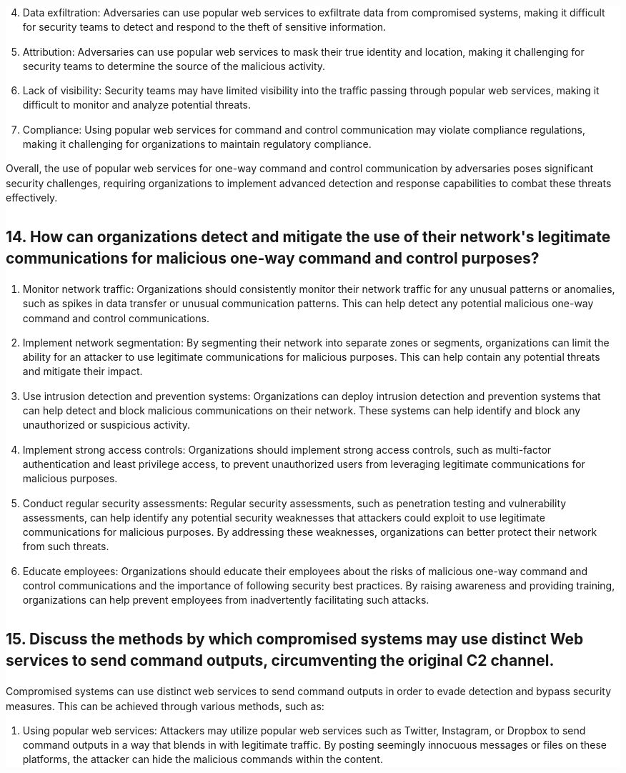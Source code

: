 4. Data exfiltration: Adversaries can use popular web services to exfiltrate data from compromised systems, making it difficult for security teams to detect and respond to the theft of sensitive information.

5. Attribution: Adversaries can use popular web services to mask their true identity and location, making it challenging for security teams to determine the source of the malicious activity.

6. Lack of visibility: Security teams may have limited visibility into the traffic passing through popular web services, making it difficult to monitor and analyze potential threats.

7. Compliance: Using popular web services for command and control communication may violate compliance regulations, making it challenging for organizations to maintain regulatory compliance.

Overall, the use of popular web services for one-way command and control communication by adversaries poses significant security challenges, requiring organizations to implement advanced detection and response capabilities to combat these threats effectively.

## 14. How can organizations detect and mitigate the use of their network's legitimate communications for malicious one-way command and control purposes?

1. Monitor network traffic: Organizations should consistently monitor their network traffic for any unusual patterns or anomalies, such as spikes in data transfer or unusual communication patterns. This can help detect any potential malicious one-way command and control communications.

2. Implement network segmentation: By segmenting their network into separate zones or segments, organizations can limit the ability for an attacker to use legitimate communications for malicious purposes. This can help contain any potential threats and mitigate their impact.

3. Use intrusion detection and prevention systems: Organizations can deploy intrusion detection and prevention systems that can help detect and block malicious communications on their network. These systems can help identify and block any unauthorized or suspicious activity.

4. Implement strong access controls: Organizations should implement strong access controls, such as multi-factor authentication and least privilege access, to prevent unauthorized users from leveraging legitimate communications for malicious purposes.

5. Conduct regular security assessments: Regular security assessments, such as penetration testing and vulnerability assessments, can help identify any potential security weaknesses that attackers could exploit to use legitimate communications for malicious purposes. By addressing these weaknesses, organizations can better protect their network from such threats. 

6. Educate employees: Organizations should educate their employees about the risks of malicious one-way command and control communications and the importance of following security best practices. By raising awareness and providing training, organizations can help prevent employees from inadvertently facilitating such attacks.

## 15. Discuss the methods by which compromised systems may use distinct Web services to send command outputs, circumventing the original C2 channel.
Compromised systems can use distinct web services to send command outputs in order to evade detection and bypass security measures. This can be achieved through various methods, such as:

1. Using popular web services: Attackers may utilize popular web services such as Twitter, Instagram, or Dropbox to send command outputs in a way that blends in with legitimate traffic. By posting seemingly innocuous messages or files on these platforms, the attacker can hide the malicious commands within the content.
